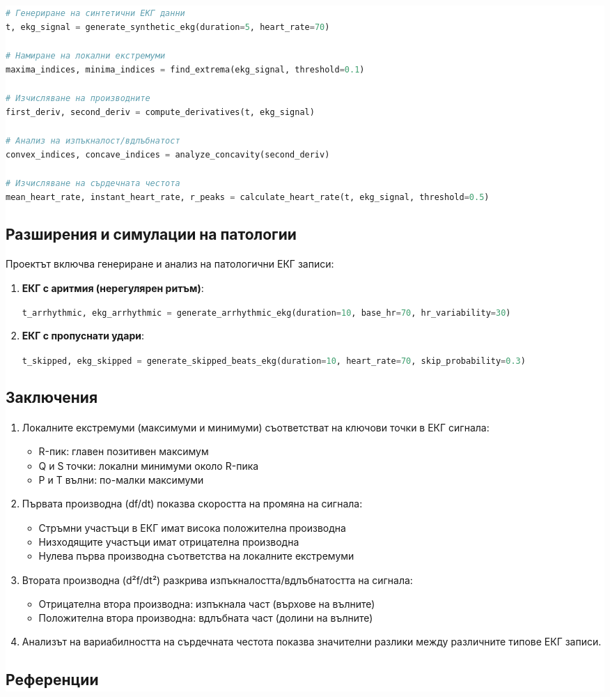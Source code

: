 ```python
# Генериране на синтетични ЕКГ данни
t, ekg_signal = generate_synthetic_ekg(duration=5, heart_rate=70)

# Намиране на локални екстремуми
maxima_indices, minima_indices = find_extrema(ekg_signal, threshold=0.1)

# Изчисляване на производните
first_deriv, second_deriv = compute_derivatives(t, ekg_signal)

# Анализ на изпъкналост/вдлъбнатост
convex_indices, concave_indices = analyze_concavity(second_deriv)

# Изчисляване на сърдечната честота
mean_heart_rate, instant_heart_rate, r_peaks = calculate_heart_rate(t, ekg_signal, threshold=0.5)
```

## Разширения и симулации на патологии

Проектът включва генериране и анализ на патологични ЕКГ записи:

1. **ЕКГ с аритмия (нерегулярен ритъм)**:
   ```python
   t_arrhythmic, ekg_arrhythmic = generate_arrhythmic_ekg(duration=10, base_hr=70, hr_variability=30)
   ```

2. **ЕКГ с пропуснати удари**:
   ```python
   t_skipped, ekg_skipped = generate_skipped_beats_ekg(duration=10, heart_rate=70, skip_probability=0.3)
   ```

## Заключения

1. Локалните екстремуми (максимуми и минимуми) съответстват на ключови точки в ЕКГ сигнала:
   - R-пик: главен позитивен максимум
   - Q и S точки: локални минимуми около R-пика
   - P и T вълни: по-малки максимуми

2. Първата производна (df/dt) показва скоростта на промяна на сигнала:
   - Стръмни участъци в ЕКГ имат висока положителна производна
   - Низходящите участъци имат отрицателна производна
   - Нулева първа производна съответства на локалните екстремуми

3. Втората производна (d²f/dt²) разкрива изпъкналостта/вдлъбнатостта на сигнала:
   - Отрицателна втора производна: изпъкнала част (върхове на вълните)
   - Положителна втора производна: вдлъбната част (долини на вълните)

4. Анализът на вариабилността на сърдечната честота показва значителни разлики между различните типове ЕКГ записи.

## Референции
